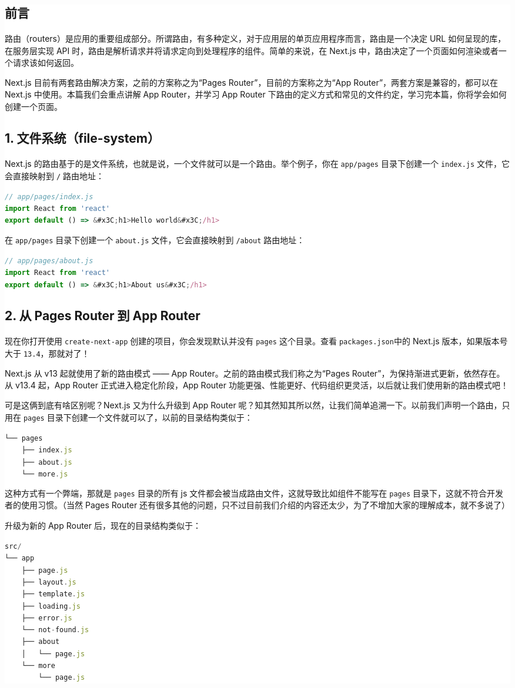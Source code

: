 ## 前言

路由（routers）是应用的重要组成部分。所谓路由，有多种定义，对于应用层的单页应用程序而言，路由是一个决定 URL 如何呈现的库，在服务层实现 API 时，路由是解析请求并将请求定向到处理程序的组件。简单的来说，在 Next.js 中，路由决定了一个页面如何渲染或者一个请求该如何返回。

Next.js 目前有两套路由解决方案，之前的方案称之为“Pages Router”，目前的方案称之为“App Router”，两套方案是兼容的，都可以在 Next.js 中使用。本篇我们会重点讲解 App Router，并学习 App Router 下路由的定义方式和常见的文件约定，学习完本篇，你将学会如何创建一个页面。

## 1\. 文件系统（file-system）

Next.js 的路由基于的是文件系统，也就是说，一个文件就可以是一个路由。举个例子，你在 `app/pages` 目录下创建一个 `index.js` 文件，它会直接映射到 `/` 路由地址：

```javascript
// app/pages/index.js
import React from 'react'
export default () => &#x3C;h1>Hello world&#x3C;/h1>
```

在 `app/pages` 目录下创建一个 `about.js` 文件，它会直接映射到 `/about` 路由地址：

```javascript
// app/pages/about.js
import React from 'react'
export default () => &#x3C;h1>About us&#x3C;/h1>
```

## 2\. 从 Pages Router 到 App Router

现在你打开使用 `create-next-app` 创建的项目，你会发现默认并没有 `pages` 这个目录。查看 `packages.json`中的 Next.js 版本，如果版本号大于 `13.4`，那就对了！

Next.js 从 v13 起就使用了新的路由模式 —— App Router。之前的路由模式我们称之为“Pages Router”，为保持渐进式更新，依然存在。从 v13.4 起，App Router 正式进入稳定化阶段，App Router 功能更强、性能更好、代码组织更灵活，以后就让我们使用新的路由模式吧！

可是这俩到底有啥区别呢？Next.js 又为什么升级到 App Router 呢？知其然知其所以然，让我们简单追溯一下。以前我们声明一个路由，只用在 `pages` 目录下创建一个文件就可以了，以前的目录结构类似于：

```javascript
└── pages
    ├── index.js
    ├── about.js
    └── more.js
```

这种方式有一个弊端，那就是 `pages` 目录的所有 js 文件都会被当成路由文件，这就导致比如组件不能写在 `pages` 目录下，这就不符合开发者的使用习惯。（当然 Pages Router 还有很多其他的问题，只不过目前我们介绍的内容还太少，为了不增加大家的理解成本，就不多说了）

升级为新的 App Router 后，现在的目录结构类似于：

```javascript
src/
└── app
    ├── page.js 
    ├── layout.js
    ├── template.js
    ├── loading.js
    ├── error.js
    └── not-found.js
    ├── about
    │   └── page.js
    └── more
        └── page.js
```
